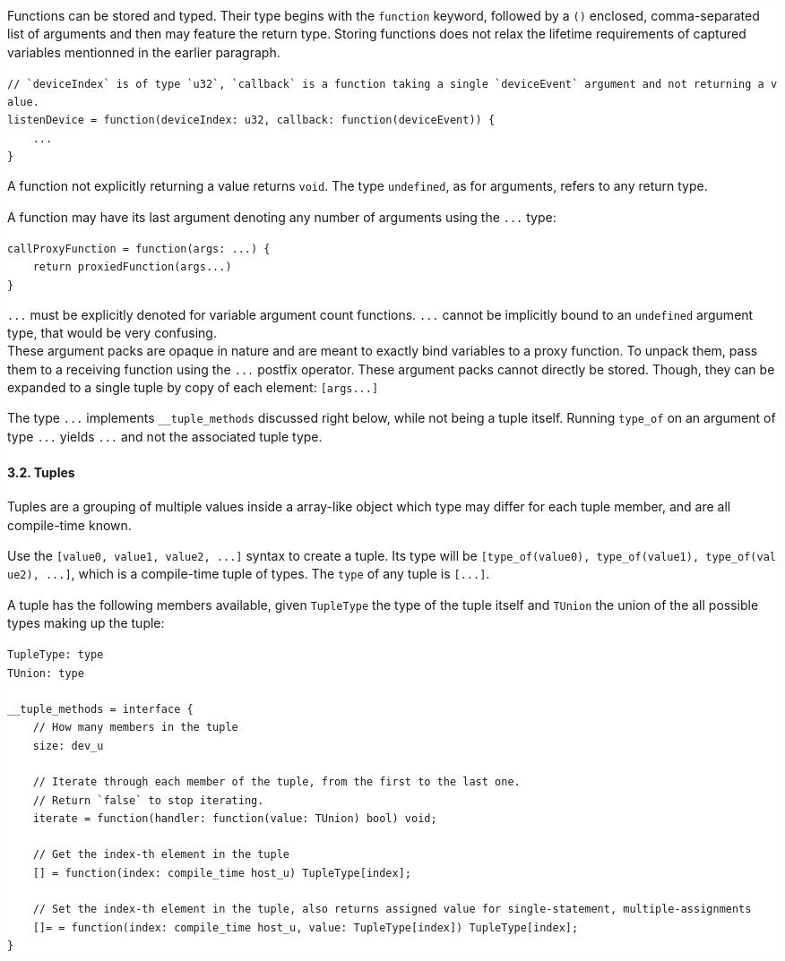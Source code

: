 Functions can be stored and typed. Their type begins with the `function` keyword, followed by a `()` enclosed, comma-separated list of arguments and then may feature the return type. Storing functions does not relax the lifetime requirements of captured variables mentionned in the earlier paragraph.

```spp
// `deviceIndex` is of type `u32`, `callback` is a function taking a single `deviceEvent` argument and not returning a value.
listenDevice = function(deviceIndex: u32, callback: function(deviceEvent)) {
	...
}
```

A function not explicitly returning a value returns `void`. The type `undefined`, as for arguments, refers to any return type.  

A function may have its last argument denoting any number of arguments using the `...` type:
```spp
callProxyFunction = function(args: ...) {
	return proxiedFunction(args...)
}
```

`...` must be explicitly denoted for variable argument count functions. `...` cannot be implicitly bound to an `undefined` argument type, that would be very confusing.  
These argument packs are opaque in nature and are meant to exactly bind variables to a proxy function. To unpack them, pass them to a receiving function using the `...` postfix operator. These argument packs cannot directly be stored. Though, they can be expanded to a single tuple by copy of each element: `[args...]`

The type `...` implements `__tuple_methods` discussed right below, while not being a tuple itself. Running `type_of` on an argument of type `...` yields `...` and not the associated tuple type.

#### 3.2. Tuples

Tuples are a grouping of multiple values inside a array-like object which type may differ for each tuple member, and are all compile-time known.

Use the `[value0, value1, value2, ...]` syntax to create a tuple. Its type will be `[type_of(value0), type_of(value1), type_of(value2), ...]`, which is a compile-time tuple of types. The `type` of any tuple is `[...]`.

A tuple has the following members available, given `TupleType` the type of the tuple itself and `TUnion` the union of the all possible types making up the tuple:
```spp
TupleType: type
TUnion: type

__tuple_methods = interface {
	// How many members in the tuple
	size: dev_u

	// Iterate through each member of the tuple, from the first to the last one.
	// Return `false` to stop iterating.
	iterate = function(handler: function(value: TUnion) bool) void;

	// Get the index-th element in the tuple
	[] = function(index: compile_time host_u) TupleType[index];

	// Set the index-th element in the tuple, also returns assigned value for single-statement, multiple-assignments
	[]= = function(index: compile_time host_u, value: TupleType[index]) TupleType[index];
}
```

